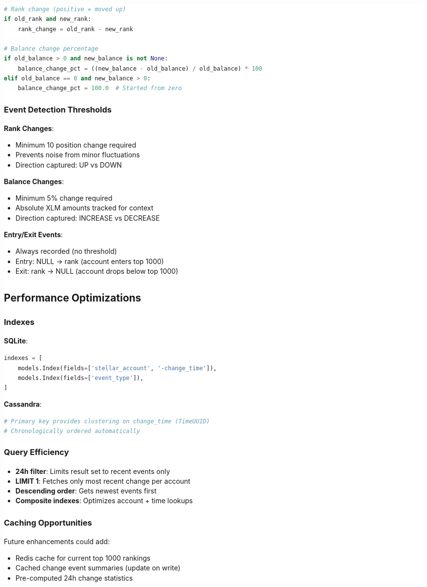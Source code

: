 ```python
# Rank change (positive = moved up)
if old_rank and new_rank:
    rank_change = old_rank - new_rank

# Balance change percentage
if old_balance > 0 and new_balance is not None:
    balance_change_pct = ((new_balance - old_balance) / old_balance) * 100
elif old_balance == 0 and new_balance > 0:
    balance_change_pct = 100.0  # Started from zero
```

### Event Detection Thresholds

**Rank Changes**:
- Minimum 10 position change required
- Prevents noise from minor fluctuations
- Direction captured: UP vs DOWN

**Balance Changes**:
- Minimum 5% change required
- Absolute XLM amounts tracked for context
- Direction captured: INCREASE vs DECREASE

**Entry/Exit Events**:
- Always recorded (no threshold)
- Entry: NULL → rank (account enters top 1000)
- Exit: rank → NULL (account drops below top 1000)

## Performance Optimizations

### Indexes
**SQLite**:
```python
indexes = [
    models.Index(fields=['stellar_account', '-change_time']),
    models.Index(fields=['event_type']),
]
```

**Cassandra**:
```python
# Primary key provides clustering on change_time (TimeUUID)
# Chronologically ordered automatically
```

### Query Efficiency
- **24h filter**: Limits result set to recent events only
- **LIMIT 1**: Fetches only most recent change per account
- **Descending order**: Gets newest events first
- **Composite indexes**: Optimizes account + time lookups

### Caching Opportunities
Future enhancements could add:
- Redis cache for current top 1000 rankings
- Cached change event summaries (update on write)
- Pre-computed 24h change statistics
